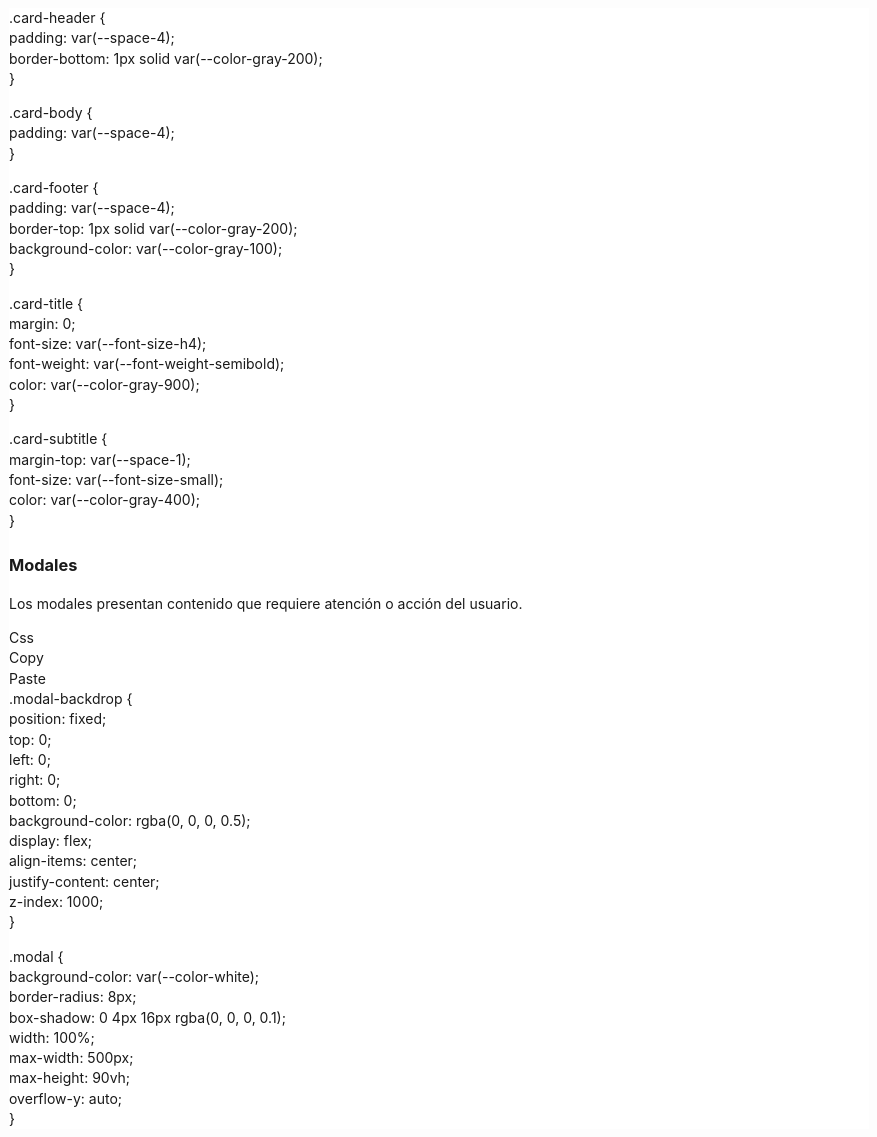 .card-header {  
  padding: var(--space-4);  
  border-bottom: 1px solid var(--color-gray-200);  
}

.card-body {  
  padding: var(--space-4);  
}

.card-footer {  
  padding: var(--space-4);  
  border-top: 1px solid var(--color-gray-200);  
  background-color: var(--color-gray-100);  
}

.card-title {  
  margin: 0;  
  font-size: var(--font-size-h4);  
  font-weight: var(--font-weight-semibold);  
  color: var(--color-gray-900);  
}

.card-subtitle {  
  margin-top: var(--space-1);  
  font-size: var(--font-size-small);  
  color: var(--color-gray-400);  
}

### **Modales**

Los modales presentan contenido que requiere atención o acción del usuario.

Css  
Copy  
Paste  
.modal-backdrop {  
  position: fixed;  
  top: 0;  
  left: 0;  
  right: 0;  
  bottom: 0;  
  background-color: rgba(0, 0, 0, 0.5);  
  display: flex;  
  align-items: center;  
  justify-content: center;  
  z-index: 1000;  
}

.modal {  
  background-color: var(--color-white);  
  border-radius: 8px;  
  box-shadow: 0 4px 16px rgba(0, 0, 0, 0.1);  
  width: 100%;  
  max-width: 500px;  
  max-height: 90vh;  
  overflow-y: auto;  
}
